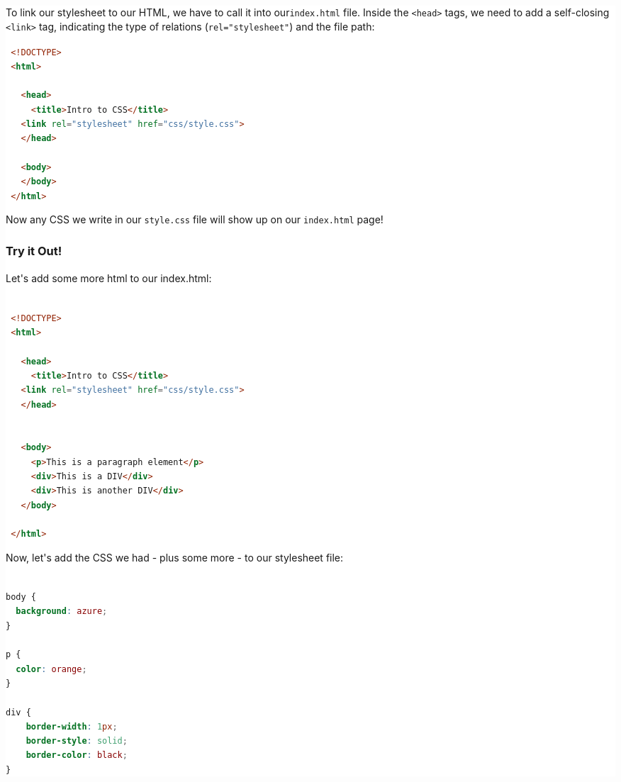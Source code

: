 To link our stylesheet to our HTML, we have to call it into our`index.html` file. Inside the `<head>` tags, we need to add a self-closing `<link>` tag, indicating the type of relations (`rel="stylesheet"`) and the file path: 


```html
 <!DOCTYPE>
 <html>

   <head>
     <title>Intro to CSS</title>
   <link rel="stylesheet" href="css/style.css">
   </head>

   <body>
   </body>
 </html>

```

Now any CSS we write in our `style.css` file will show up on our `index.html` page!

### Try it Out!

Let's add some more html to our index.html:


```html

 <!DOCTYPE>
 <html>

   <head>
     <title>Intro to CSS</title>
   <link rel="stylesheet" href="css/style.css">
   </head>


   <body>
     <p>This is a paragraph element</p>
     <div>This is a DIV</div>
     <div>This is another DIV</div>
   </body>

 </html>
```

Now, let's add the CSS we had - plus some more - to our stylesheet file:

```css

body {
  background: azure;
}

p {
  color: orange;
}

div {
    border-width: 1px;
    border-style: solid;
    border-color: black;
}

```
